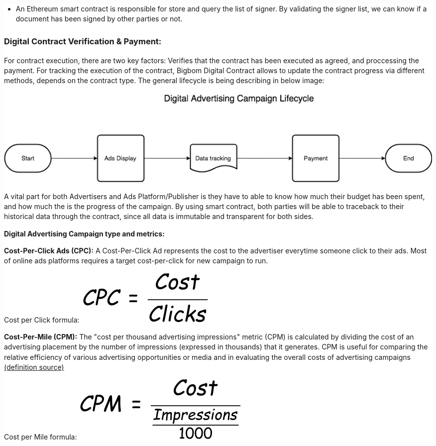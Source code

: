 - An Ethereum smart contract is responsible for store and query the list of signer. By validating the signer list, we can know if a document has been signed by other parties or not.

### Digital Contract Verification & Payment:
For contract execution, there are two key factors: Verifies that the contract has been executed as agreed, and proccessing the payment. For tracking the execution of the contract, Bigbom Digital Contract allows to update the contract progress via different methods, depends on the contract type. The general lifecycle is being describing in below image:

![Digital Advertising Campaign Lifecycle](images/ads-contracts-execution-tracking.png)

A vital part for both Advertisers and Ads Platform/Publisher is they have to able to know how much their budget has been spent, and how much the is the progress of the campaign. By using smart contract, both parties will be able to traceback to their historical data through the contract, since all data is immutable and transparent for both sides.

**Digital Advertising Campaign type and metrics:**

**Cost-Per-Click Ads (CPC):** A Cost-Per-Click Ad represents the cost to the advertiser everytime someone click to their ads. Most of online ads platforms requires a target cost-per-click for new campaign to run. 

Cost per Click formula: ![CPC formula](images/cpc_formula.svg)

**Cost-Per-Mile (CPM):** The "cost per thousand advertising impressions" metric (CPM) is calculated by dividing the cost of an advertising placement by the number of impressions (expressed in thousands) that it generates. CPM is useful for comparing the relative efficiency of various advertising opportunities or media and in evaluating the overall costs of advertising campaigns
[(definition source)](https://en.wikipedia.org/wiki/Cost_per_mille) 

Cost per Mile formula: ![CPM formula](images/cpm_formula.svg)
